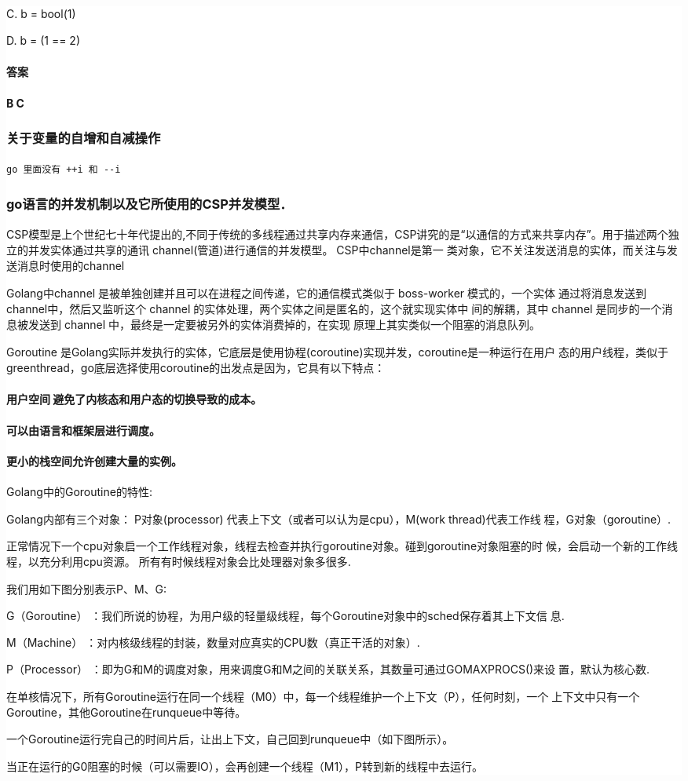 C. b = bool(1)

D. b = (1 == 2)

#### 答案

#### B C

### 关于变量的自增和自减操作

```
go 里面没有 ++i 和 --i
```

### go语言的并发机制以及它所使用的CSP并发模型．

CSP模型是上个世纪七十年代提出的,不同于传统的多线程通过共享内存来通信，CSP讲究的是“以通信的方式来共享内存”。用于描述两个独立的并发实体通过共享的通讯 channel(管道)进行通信的并发模型。 CSP中channel是第一
类对象，它不关注发送消息的实体，而关注与发送消息时使用的channel

Golang中channel 是被单独创建并且可以在进程之间传递，它的通信模式类似于 boss-worker 模式的，一个实体
通过将消息发送到channel中，然后又监听这个 channel 的实体处理，两个实体之间是匿名的，这个就实现实体中
间的解耦，其中 channel 是同步的一个消息被发送到 channel 中，最终是一定要被另外的实体消费掉的，在实现
原理上其实类似一个阻塞的消息队列。

Goroutine 是Golang实际并发执行的实体，它底层是使用协程(coroutine)实现并发，coroutine是一种运行在用户
态的用户线程，类似于 greenthread，go底层选择使用coroutine的出发点是因为，它具有以下特点：

#### 用户空间 避免了内核态和用户态的切换导致的成本。

#### 可以由语言和框架层进行调度。

#### 更小的栈空间允许创建大量的实例。

Golang中的Goroutine的特性:

Golang内部有三个对象： P对象(processor) 代表上下文（或者可以认为是cpu），M(work thread)代表工作线
程，G对象（goroutine）.

正常情况下一个cpu对象启一个工作线程对象，线程去检查并执行goroutine对象。碰到goroutine对象阻塞的时
候，会启动一个新的工作线程，以充分利用cpu资源。 所有有时候线程对象会比处理器对象多很多.

我们用如下图分别表示P、M、G:

G（Goroutine） ：我们所说的协程，为用户级的轻量级线程，每个Goroutine对象中的sched保存着其上下文信
息.

M（Machine） ：对内核级线程的封装，数量对应真实的CPU数（真正干活的对象）.

P（Processor） ：即为G和M的调度对象，用来调度G和M之间的关联关系，其数量可通过GOMAXPROCS()来设
置，默认为核心数.

在单核情况下，所有Goroutine运行在同一个线程（M0）中，每一个线程维护一个上下文（P），任何时刻，一个
上下文中只有一个Goroutine，其他Goroutine在runqueue中等待。

一个Goroutine运行完自己的时间片后，让出上下文，自己回到runqueue中（如下图所示）。

当正在运行的G0阻塞的时候（可以需要IO），会再创建一个线程（M1），P转到新的线程中去运行。
